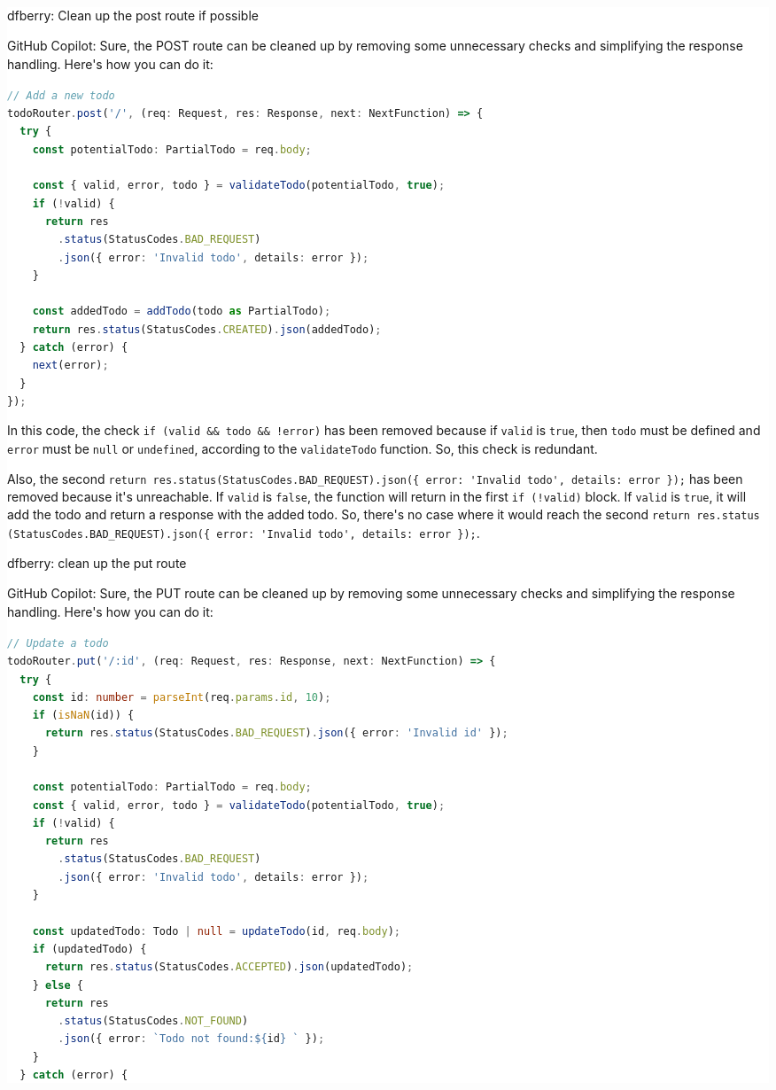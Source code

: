 dfberry: Clean up the post route if possible

GitHub Copilot: Sure, the POST route can be cleaned up by removing some unnecessary checks and simplifying the response handling. Here's how you can do it:

```typescript
// Add a new todo
todoRouter.post('/', (req: Request, res: Response, next: NextFunction) => {
  try {
    const potentialTodo: PartialTodo = req.body;

    const { valid, error, todo } = validateTodo(potentialTodo, true);
    if (!valid) {
      return res
        .status(StatusCodes.BAD_REQUEST)
        .json({ error: 'Invalid todo', details: error });
    }

    const addedTodo = addTodo(todo as PartialTodo);
    return res.status(StatusCodes.CREATED).json(addedTodo);
  } catch (error) {
    next(error);
  }
});
```

In this code, the check `if (valid && todo && !error)` has been removed because if `valid` is `true`, then `todo` must be defined and `error` must be `null` or `undefined`, according to the `validateTodo` function. So, this check is redundant.

Also, the second `return res.status(StatusCodes.BAD_REQUEST).json({ error: 'Invalid todo', details: error });` has been removed because it's unreachable. If `valid` is `false`, the function will return in the first `if (!valid)` block. If `valid` is `true`, it will add the todo and return a response with the added todo. So, there's no case where it would reach the second `return res.status(StatusCodes.BAD_REQUEST).json({ error: 'Invalid todo', details: error });`.

dfberry: clean up the put route

GitHub Copilot: Sure, the PUT route can be cleaned up by removing some unnecessary checks and simplifying the response handling. Here's how you can do it:

```typescript
// Update a todo
todoRouter.put('/:id', (req: Request, res: Response, next: NextFunction) => {
  try {
    const id: number = parseInt(req.params.id, 10);
    if (isNaN(id)) {
      return res.status(StatusCodes.BAD_REQUEST).json({ error: 'Invalid id' });
    }

    const potentialTodo: PartialTodo = req.body;
    const { valid, error, todo } = validateTodo(potentialTodo, true);
    if (!valid) {
      return res
        .status(StatusCodes.BAD_REQUEST)
        .json({ error: 'Invalid todo', details: error });
    }

    const updatedTodo: Todo | null = updateTodo(id, req.body);
    if (updatedTodo) {
      return res.status(StatusCodes.ACCEPTED).json(updatedTodo);
    } else {
      return res
        .status(StatusCodes.NOT_FOUND)
        .json({ error: `Todo not found:${id} ` });
    }
  } catch (error) {
```